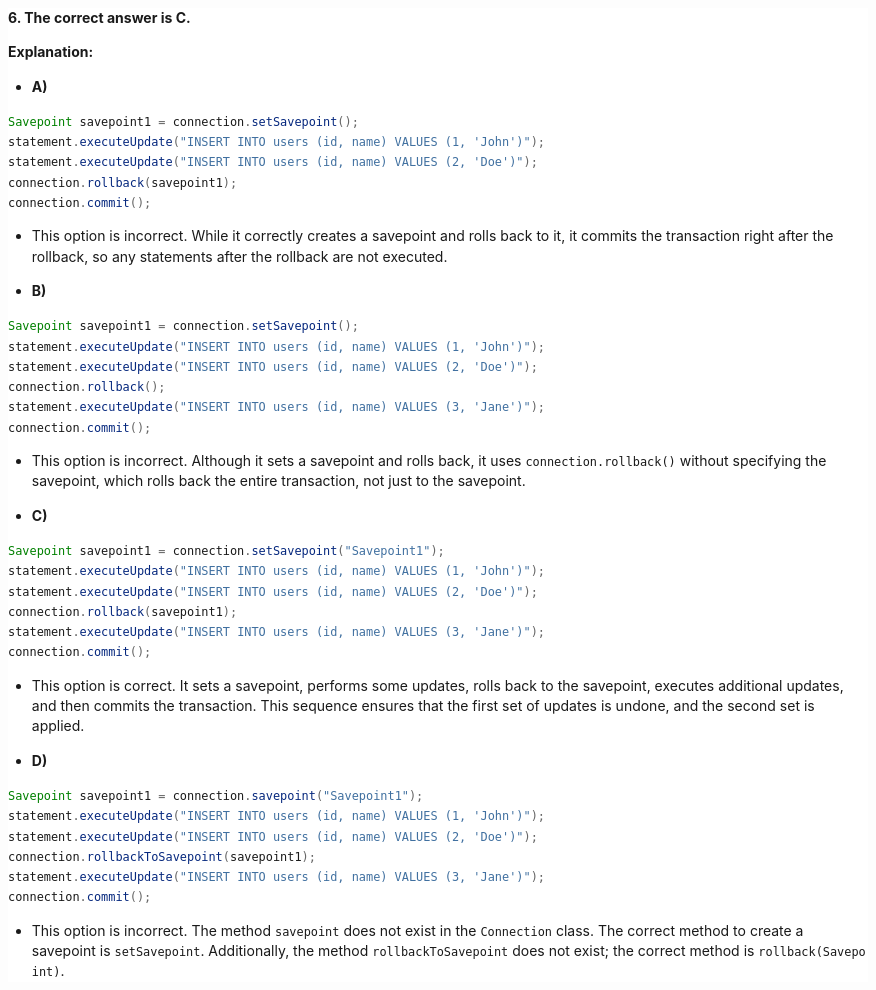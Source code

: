 
**6. The correct answer is C.**

**Explanation:**

- **A)** 
```java
Savepoint savepoint1 = connection.setSavepoint();
statement.executeUpdate("INSERT INTO users (id, name) VALUES (1, 'John')");
statement.executeUpdate("INSERT INTO users (id, name) VALUES (2, 'Doe')");
connection.rollback(savepoint1);
connection.commit();
```
  - This option is incorrect. While it correctly creates a savepoint and rolls back to it, it commits the transaction right after the rollback, so any statements after the rollback are not executed.

- **B)** 
```java
Savepoint savepoint1 = connection.setSavepoint();
statement.executeUpdate("INSERT INTO users (id, name) VALUES (1, 'John')");
statement.executeUpdate("INSERT INTO users (id, name) VALUES (2, 'Doe')");
connection.rollback();
statement.executeUpdate("INSERT INTO users (id, name) VALUES (3, 'Jane')");
connection.commit();
```
  - This option is incorrect. Although it sets a savepoint and rolls back, it uses `connection.rollback()` without specifying the savepoint, which rolls back the entire transaction, not just to the savepoint.

- **C)** 
```java
Savepoint savepoint1 = connection.setSavepoint("Savepoint1");
statement.executeUpdate("INSERT INTO users (id, name) VALUES (1, 'John')");
statement.executeUpdate("INSERT INTO users (id, name) VALUES (2, 'Doe')");
connection.rollback(savepoint1);
statement.executeUpdate("INSERT INTO users (id, name) VALUES (3, 'Jane')");
connection.commit();
```
  - This option is correct. It sets a savepoint, performs some updates, rolls back to the savepoint, executes additional updates, and then commits the transaction. This sequence ensures that the first set of updates is undone, and the second set is applied.

- **D)** 
```java
Savepoint savepoint1 = connection.savepoint("Savepoint1");
statement.executeUpdate("INSERT INTO users (id, name) VALUES (1, 'John')");
statement.executeUpdate("INSERT INTO users (id, name) VALUES (2, 'Doe')");
connection.rollbackToSavepoint(savepoint1);
statement.executeUpdate("INSERT INTO users (id, name) VALUES (3, 'Jane')");
connection.commit();
```
  - This option is incorrect. The method `savepoint` does not exist in the `Connection` class. The correct method to create a savepoint is `setSavepoint`. Additionally, the method `rollbackToSavepoint` does not exist; the correct method is `rollback(Savepoint)`.

